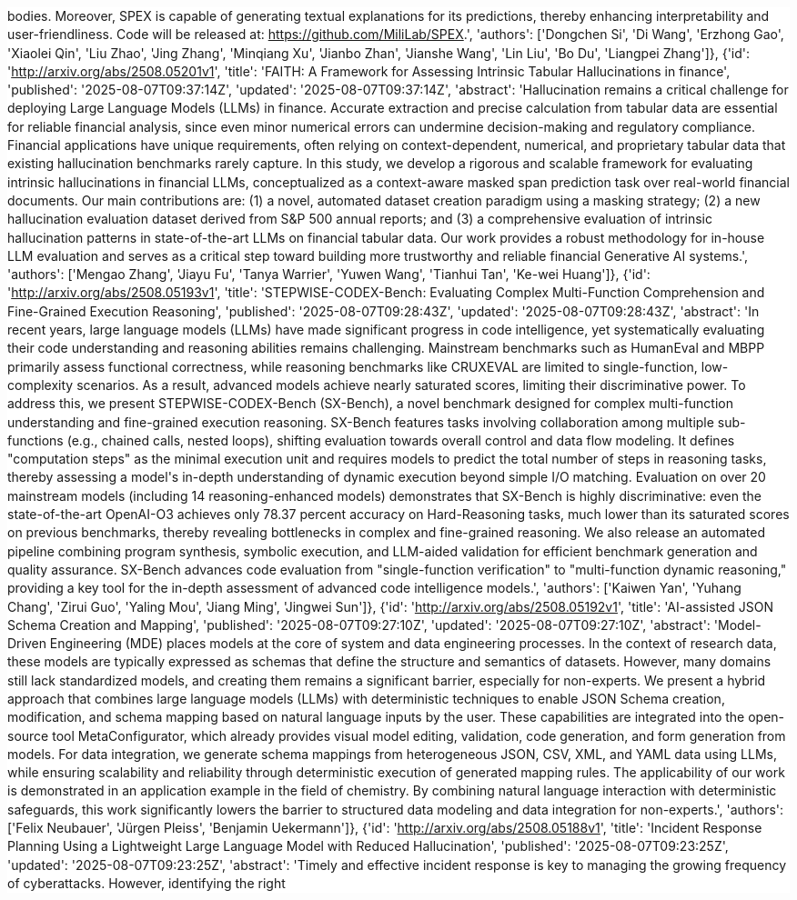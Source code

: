 bodies. Moreover, SPEX is capable of generating textual explanations for its predictions, thereby enhancing interpretability and user-friendliness. Code will be released at: https://github.com/MiliLab/SPEX.', 'authors': ['Dongchen Si', 'Di Wang', 'Erzhong Gao', 'Xiaolei Qin', 'Liu Zhao', 'Jing Zhang', 'Minqiang Xu', 'Jianbo Zhan', 'Jianshe Wang', 'Lin Liu', 'Bo Du', 'Liangpei Zhang']}, {'id': 'http://arxiv.org/abs/2508.05201v1', 'title': 'FAITH: A Framework for Assessing Intrinsic Tabular Hallucinations in   finance', 'published': '2025-08-07T09:37:14Z', 'updated': '2025-08-07T09:37:14Z', 'abstract': 'Hallucination remains a critical challenge for deploying Large Language Models (LLMs) in finance. Accurate extraction and precise calculation from tabular data are essential for reliable financial analysis, since even minor numerical errors can undermine decision-making and regulatory compliance. Financial applications have unique requirements, often relying on context-dependent, numerical, and proprietary tabular data that existing hallucination benchmarks rarely capture. In this study, we develop a rigorous and scalable framework for evaluating intrinsic hallucinations in financial LLMs, conceptualized as a context-aware masked span prediction task over real-world financial documents. Our main contributions are: (1) a novel, automated dataset creation paradigm using a masking strategy; (2) a new hallucination evaluation dataset derived from S&P 500 annual reports; and (3) a comprehensive evaluation of intrinsic hallucination patterns in state-of-the-art LLMs on financial tabular data. Our work provides a robust methodology for in-house LLM evaluation and serves as a critical step toward building more trustworthy and reliable financial Generative AI systems.', 'authors': ['Mengao Zhang', 'Jiayu Fu', 'Tanya Warrier', 'Yuwen Wang', 'Tianhui Tan', 'Ke-wei Huang']}, {'id': 'http://arxiv.org/abs/2508.05193v1', 'title': 'STEPWISE-CODEX-Bench: Evaluating Complex Multi-Function Comprehension   and Fine-Grained Execution Reasoning', 'published': '2025-08-07T09:28:43Z', 'updated': '2025-08-07T09:28:43Z', 'abstract': 'In recent years, large language models (LLMs) have made significant progress in code intelligence, yet systematically evaluating their code understanding and reasoning abilities remains challenging. Mainstream benchmarks such as HumanEval and MBPP primarily assess functional correctness, while reasoning benchmarks like CRUXEVAL are limited to single-function, low-complexity scenarios. As a result, advanced models achieve nearly saturated scores, limiting their discriminative power. To address this, we present STEPWISE-CODEX-Bench (SX-Bench), a novel benchmark designed for complex multi-function understanding and fine-grained execution reasoning. SX-Bench features tasks involving collaboration among multiple sub-functions (e.g., chained calls, nested loops), shifting evaluation towards overall control and data flow modeling. It defines "computation steps" as the minimal execution unit and requires models to predict the total number of steps in reasoning tasks, thereby assessing a model\'s in-depth understanding of dynamic execution beyond simple I/O matching. Evaluation on over 20 mainstream models (including 14 reasoning-enhanced models) demonstrates that SX-Bench is highly discriminative: even the state-of-the-art OpenAI-O3 achieves only 78.37 percent accuracy on Hard-Reasoning tasks, much lower than its saturated scores on previous benchmarks, thereby revealing bottlenecks in complex and fine-grained reasoning. We also release an automated pipeline combining program synthesis, symbolic execution, and LLM-aided validation for efficient benchmark generation and quality assurance. SX-Bench advances code evaluation from "single-function verification" to "multi-function dynamic reasoning," providing a key tool for the in-depth assessment of advanced code intelligence models.', 'authors': ['Kaiwen Yan', 'Yuhang Chang', 'Zirui Guo', 'Yaling Mou', 'Jiang Ming', 'Jingwei Sun']}, {'id': 'http://arxiv.org/abs/2508.05192v1', 'title': 'AI-assisted JSON Schema Creation and Mapping', 'published': '2025-08-07T09:27:10Z', 'updated': '2025-08-07T09:27:10Z', 'abstract': 'Model-Driven Engineering (MDE) places models at the core of system and data engineering processes. In the context of research data, these models are typically expressed as schemas that define the structure and semantics of datasets. However, many domains still lack standardized models, and creating them remains a significant barrier, especially for non-experts. We present a hybrid approach that combines large language models (LLMs) with deterministic techniques to enable JSON Schema creation, modification, and schema mapping based on natural language inputs by the user. These capabilities are integrated into the open-source tool MetaConfigurator, which already provides visual model editing, validation, code generation, and form generation from models. For data integration, we generate schema mappings from heterogeneous JSON, CSV, XML, and YAML data using LLMs, while ensuring scalability and reliability through deterministic execution of generated mapping rules. The applicability of our work is demonstrated in an application example in the field of chemistry. By combining natural language interaction with deterministic safeguards, this work significantly lowers the barrier to structured data modeling and data integration for non-experts.', 'authors': ['Felix Neubauer', 'Jürgen Pleiss', 'Benjamin Uekermann']}, {'id': 'http://arxiv.org/abs/2508.05188v1', 'title': 'Incident Response Planning Using a Lightweight Large Language Model with   Reduced Hallucination', 'published': '2025-08-07T09:23:25Z', 'updated': '2025-08-07T09:23:25Z', 'abstract': 'Timely and effective incident response is key to managing the growing frequency of cyberattacks. However, identifying the right